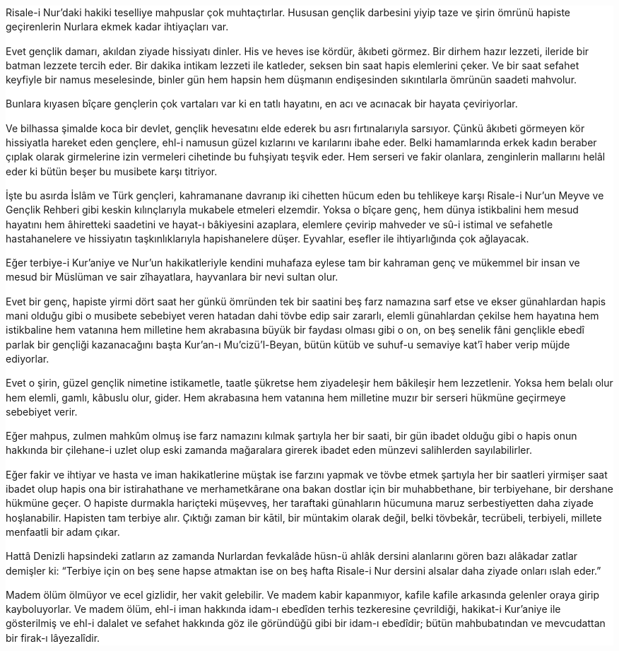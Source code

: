 Risale-i Nur’daki hakiki teselliye mahpuslar çok muhtaçtırlar. Hususan gençlik darbesini yiyip taze ve şirin ömrünü hapiste geçirenlerin Nurlara ekmek kadar ihtiyaçları var.

Evet gençlik damarı, akıldan ziyade hissiyatı dinler. His ve heves ise kördür, âkıbeti görmez. Bir dirhem hazır lezzeti, ileride bir batman lezzete tercih eder. Bir dakika intikam lezzeti ile katleder, seksen bin saat hapis elemlerini çeker. Ve bir saat sefahet keyfiyle bir namus meselesinde, binler gün hem hapsin hem düşmanın endişesinden sıkıntılarla ömrünün saadeti mahvolur.

Bunlara kıyasen bîçare gençlerin çok vartaları var ki en tatlı hayatını, en acı ve acınacak bir hayata çeviriyorlar.

Ve bilhassa şimalde koca bir devlet, gençlik hevesatını elde ederek bu asrı fırtınalarıyla sarsıyor. Çünkü âkıbeti görmeyen kör hissiyatla hareket eden gençlere, ehl-i namusun güzel kızlarını ve karılarını ibahe eder. Belki hamamlarında erkek kadın beraber çıplak olarak girmelerine izin vermeleri cihetinde bu fuhşiyatı teşvik eder. Hem serseri ve fakir olanlara, zenginlerin mallarını helâl eder ki bütün beşer bu musibete karşı titriyor.

İşte bu asırda İslâm ve Türk gençleri, kahramanane davranıp iki cihetten hücum eden bu tehlikeye karşı Risale-i Nur’un Meyve ve Gençlik Rehberi gibi keskin kılınçlarıyla mukabele etmeleri elzemdir. Yoksa o bîçare genç, hem dünya istikbalini hem mesud hayatını hem âhiretteki saadetini ve hayat-ı bâkiyesini azaplara, elemlere çevirip mahveder ve sû-i istimal ve sefahetle hastahanelere ve hissiyatın taşkınlıklarıyla hapishanelere düşer. Eyvahlar, esefler ile ihtiyarlığında çok ağlayacak.

Eğer terbiye-i Kur’aniye ve Nur’un hakikatleriyle kendini muhafaza eylese tam bir kahraman genç ve mükemmel bir insan ve mesud bir Müslüman ve sair zîhayatlara, hayvanlara bir nevi sultan olur.

Evet bir genç, hapiste yirmi dört saat her günkü ömründen tek bir saatini beş farz namazına sarf etse ve ekser günahlardan hapis mani olduğu gibi o musibete sebebiyet veren hatadan dahi tövbe edip sair zararlı, elemli günahlardan çekilse hem hayatına hem istikbaline hem vatanına hem milletine hem akrabasına büyük bir faydası olması gibi o on, on beş senelik fâni gençlikle ebedî parlak bir gençliği kazanacağını başta Kur’an-ı Mu’cizü’l-Beyan, bütün kütüb ve suhuf-u semaviye kat’î haber verip müjde ediyorlar.

Evet o şirin, güzel gençlik nimetine istikametle, taatle şükretse hem ziyadeleşir hem bâkileşir hem lezzetlenir. Yoksa hem belalı olur hem elemli, gamlı, kâbuslu olur, gider. Hem akrabasına hem vatanına hem milletine muzır bir serseri hükmüne geçirmeye sebebiyet verir.

Eğer mahpus, zulmen mahkûm olmuş ise farz namazını kılmak şartıyla her bir saati, bir gün ibadet olduğu gibi o hapis onun hakkında bir çilehane-i uzlet olup eski zamanda mağaralara girerek ibadet eden münzevi salihlerden sayılabilirler.

Eğer fakir ve ihtiyar ve hasta ve iman hakikatlerine müştak ise farzını yapmak ve tövbe etmek şartıyla her bir saatleri yirmişer saat ibadet olup hapis ona bir istirahathane ve merhametkârane ona bakan dostlar için bir muhabbethane, bir terbiyehane, bir dershane hükmüne geçer. O hapiste durmakla hariçteki müşevveş, her taraftaki günahların hücumuna maruz serbestiyetten daha ziyade hoşlanabilir. Hapisten tam terbiye alır. Çıktığı zaman bir kātil, bir müntakim olarak değil, belki tövbekâr, tecrübeli, terbiyeli, millete menfaatli bir adam çıkar.

Hattâ Denizli hapsindeki zatların az zamanda Nurlardan fevkalâde hüsn-ü ahlâk dersini alanlarını gören bazı alâkadar zatlar demişler ki: “Terbiye için on beş sene hapse atmaktan ise on beş hafta Risale-i Nur dersini alsalar daha ziyade onları ıslah eder.”

Madem ölüm ölmüyor ve ecel gizlidir, her vakit gelebilir. Ve madem kabir kapanmıyor, kafile kafile arkasında gelenler oraya girip kayboluyorlar. Ve madem ölüm, ehl-i iman hakkında idam-ı ebedîden terhis tezkeresine çevrildiği, hakikat-i Kur’aniye ile gösterilmiş ve ehl-i dalalet ve sefahet hakkında göz ile göründüğü gibi bir idam-ı ebedîdir; bütün mahbubatından ve mevcudattan bir firak-ı lâyezalîdir.
